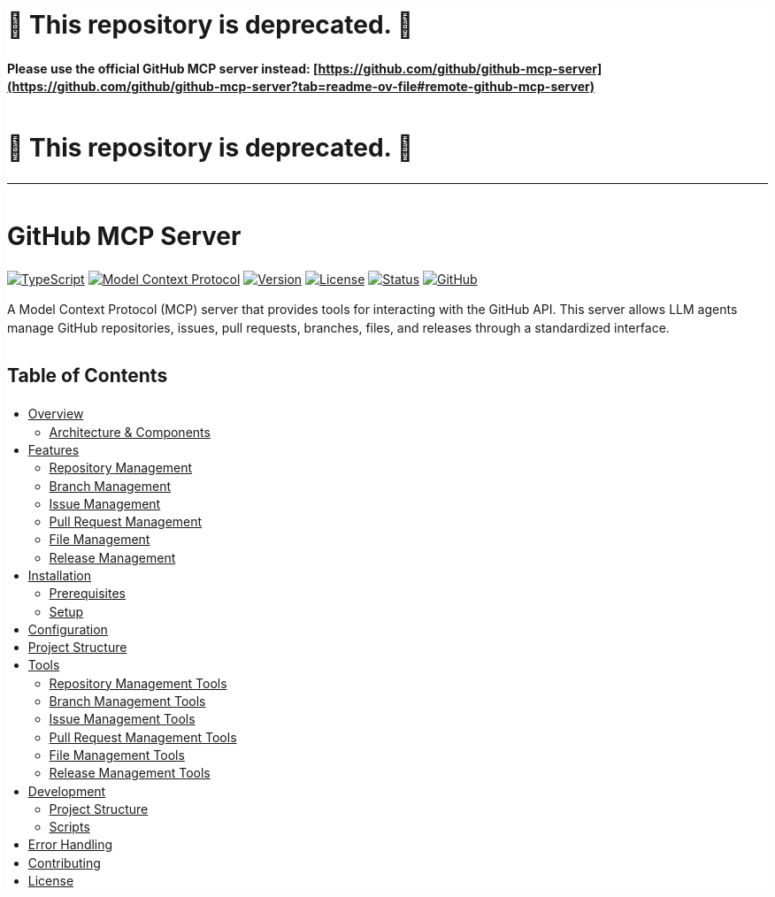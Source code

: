 # 🚨 This repository is deprecated. 🚨

**Please use the official GitHub MCP server instead: [https://github.com/github/github-mcp-server](https://github.com/github/github-mcp-server?tab=readme-ov-file#remote-github-mcp-server)**

# 🚨 This repository is deprecated. 🚨

---

# GitHub MCP Server

[![TypeScript](https://img.shields.io/badge/TypeScript-5.8-blue.svg)](https://www.typescriptlang.org/)
[![Model Context Protocol](https://img.shields.io/badge/MCP-1.7.0-green.svg)](https://github.com/anthropics/modelcontextprotocol)
[![Version](https://img.shields.io/badge/Version-1.0.2-blue.svg)]()
[![License](https://img.shields.io/badge/License-Apache%202.0-blue.svg)](https://opensource.org/licenses/Apache-2.0)
[![Status](https://img.shields.io/badge/Status-Deprecated-red.svg)]()
[![GitHub](https://img.shields.io/github/stars/cyanheads/github-mcp-server?style=social)](https://github.com/cyanheads/github-mcp-server)

A Model Context Protocol (MCP) server that provides tools for interacting with the GitHub API. This server allows LLM agents manage GitHub repositories, issues, pull requests, branches, files, and releases through a standardized interface.

## Table of Contents

- [Overview](#overview)
  - [Architecture & Components](#architecture--components)
- [Features](#features)
  - [Repository Management](#repository-management)
  - [Branch Management](#branch-management)
  - [Issue Management](#issue-management)
  - [Pull Request Management](#pull-request-management)
  - [File Management](#file-management)
  - [Release Management](#release-management)
- [Installation](#installation)
  - [Prerequisites](#prerequisites)
  - [Setup](#setup)
- [Configuration](#configuration)
- [Project Structure](#project-structure)
- [Tools](#tools)
  - [Repository Management Tools](#repository-management-tools)
  - [Branch Management Tools](#branch-management-tools)
  - [Issue Management Tools](#issue-management-tools)
  - [Pull Request Management Tools](#pull-request-management-tools)
  - [File Management Tools](#file-management-tools)
  - [Release Management Tools](#release-management-tools)
- [Development](#development)
  - [Project Structure](#project-structure-1)
  - [Scripts](#scripts)
- [Error Handling](#error-handling)
- [Contributing](#contributing)
- [License](#license)
